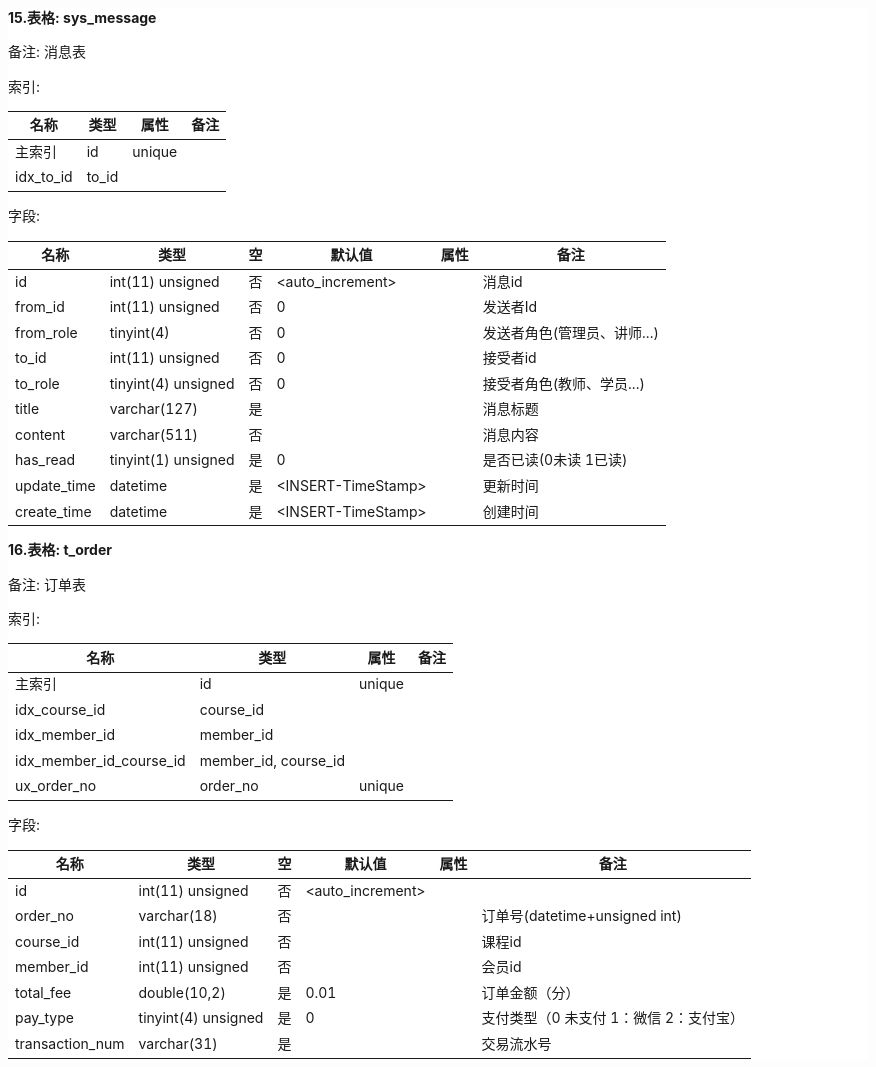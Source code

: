 **15.表格: sys\_message**

备注: 消息表

索引:

| 名称        | 类型   | 属性   | 备注 |
| ----------- | ------ | ------ | ---- |
| 主索引      | id     | unique |      |
| idx\_to\_id | to\_id |        |      |

字段:

| 名称         | 类型                  | 空   | 默认值              | 属性 | 备注                          |
| ------------ | --------------------- | ---- | ------------------- | ---- | ----------------------------- |
| id           | int\(11\) unsigned    | 否   | \<auto\_increment>  |      | 消息id                        |
| from\_id     | int\(11\) unsigned    | 否   | 0                   |      | 发送者Id                      |
| from\_role   | tinyint\(4\)          | 否   | 0                   |      | 发送者角色\(管理员、讲师...\) |
| to\_id       | int\(11\) unsigned    | 否   | 0                   |      | 接受者id                      |
| to\_role     | tinyint\(4\) unsigned | 否   | 0                   |      | 接受者角色\(教师、学员...\)   |
| title        | varchar\(127\)        | 是   |                     |      | 消息标题                      |
| content      | varchar\(511\)        | 否   |                     |      | 消息内容                      |
| has\_read    | tinyint\(1\) unsigned | 是   | 0                   |      | 是否已读\(0未读 1已读\)       |
| update\_time | datetime              | 是   | \<INSERT-TimeStamp> |      | 更新时间                      |
| create\_time | datetime              | 是   | \<INSERT-TimeStamp> |      | 创建时间                      |

**16.表格: t\_order**

备注: 订单表

索引:

| 名称                        | 类型                   | 属性   | 备注 |
| --------------------------- | ---------------------- | ------ | ---- |
| 主索引                      | id                     | unique |      |
| idx\_course\_id             | course\_id             |        |      |
| idx\_member\_id             | member\_id             |        |      |
| idx\_member\_id\_course\_id | member\_id, course\_id |        |      |
| ux\_order\_no               | order\_no              | unique |      |

字段:

| 名称             | 类型                  | 空   | 默认值              | 属性 | 备注                                   |
| ---------------- | --------------------- | ---- | ------------------- | ---- | -------------------------------------- |
| id               | int\(11\) unsigned    | 否   | \<auto\_increment>  |      |                                        |
| order\_no        | varchar\(18\)         | 否   |                     |      | 订单号\(datetime+unsigned int\)        |
| course\_id       | int\(11\) unsigned    | 否   |                     |      | 课程id                                 |
| member\_id       | int\(11\) unsigned    | 否   |                     |      | 会员id                                 |
| total\_fee       | double\(10,2\)        | 是   | 0.01                |      | 订单金额（分）                         |
| pay\_type        | tinyint\(4\) unsigned | 是   | 0                   |      | 支付类型（0 未支付 1：微信 2：支付宝） |
| transaction\_num | varchar\(31\)         | 是   |                     |      | 交易流水号                             |
